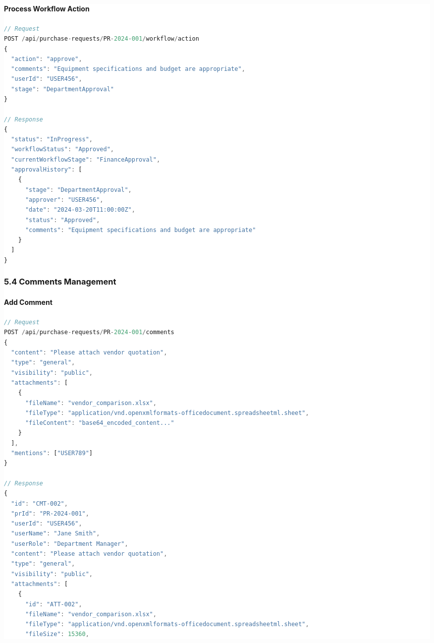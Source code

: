 #### Process Workflow Action
```typescript
// Request
POST /api/purchase-requests/PR-2024-001/workflow/action
{
  "action": "approve",
  "comments": "Equipment specifications and budget are appropriate",
  "userId": "USER456",
  "stage": "DepartmentApproval"
}

// Response
{
  "status": "InProgress",
  "workflowStatus": "Approved",
  "currentWorkflowStage": "FinanceApproval",
  "approvalHistory": [
    {
      "stage": "DepartmentApproval",
      "approver": "USER456",
      "date": "2024-03-20T11:00:00Z",
      "status": "Approved",
      "comments": "Equipment specifications and budget are appropriate"
    }
  ]
}
```

### 5.4 Comments Management

#### Add Comment
```typescript
// Request
POST /api/purchase-requests/PR-2024-001/comments
{
  "content": "Please attach vendor quotation",
  "type": "general",
  "visibility": "public",
  "attachments": [
    {
      "fileName": "vendor_comparison.xlsx",
      "fileType": "application/vnd.openxmlformats-officedocument.spreadsheetml.sheet",
      "fileContent": "base64_encoded_content..."
    }
  ],
  "mentions": ["USER789"]
}

// Response
{
  "id": "CMT-002",
  "prId": "PR-2024-001",
  "userId": "USER456",
  "userName": "Jane Smith",
  "userRole": "Department Manager",
  "content": "Please attach vendor quotation",
  "type": "general",
  "visibility": "public",
  "attachments": [
    {
      "id": "ATT-002",
      "fileName": "vendor_comparison.xlsx",
      "fileType": "application/vnd.openxmlformats-officedocument.spreadsheetml.sheet",
      "fileSize": 15360,
```
